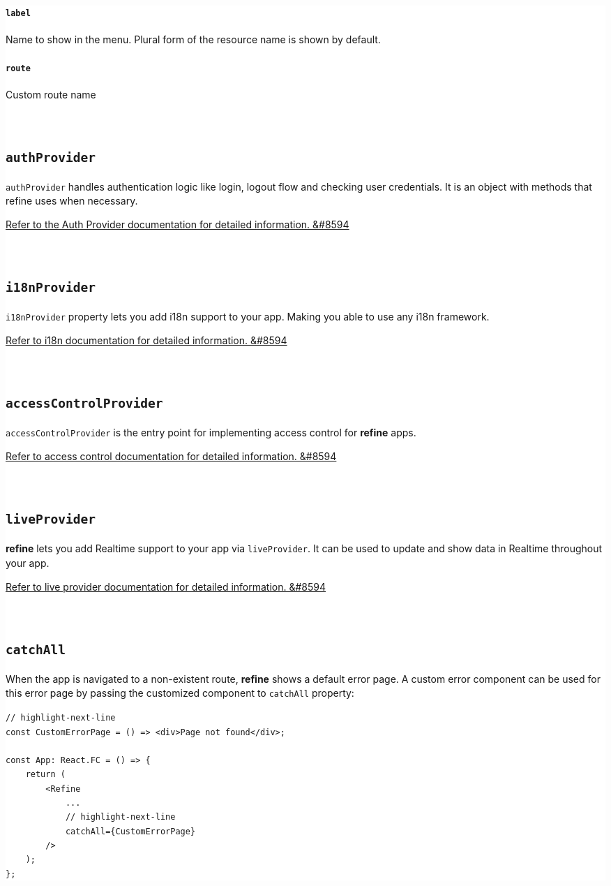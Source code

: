 #### `label`

Name to show in the menu. Plural form of the resource name is shown by default.

#### `route`

Custom route name

<br />

## `authProvider`

`authProvider` handles authentication logic like login, logout flow and checking user credentials. It is an object with methods that refine uses when necessary.

[Refer to the Auth Provider documentation for detailed information. &#8594](core/providers/auth-provider.md)

<br />

## `i18nProvider`

`i18nProvider` property lets you add i18n support to your app. Making you able to use any i18n framework.

[Refer to i18n documentation for detailed information. &#8594](/core/providers/i18n-provider.md)

<br />

## `accessControlProvider`

`accessControlProvider` is the entry point for implementing access control for **refine** apps.

[Refer to access control documentation for detailed information. &#8594](/core/providers/accessControl-provider.md)

<br />

## `liveProvider`

**refine** lets you add Realtime support to your app via `liveProvider`. It can be used to update and show data in Realtime throughout your app.

[Refer to live provider documentation for detailed information. &#8594](/core/providers/live-provider.md)

<br />

## `catchAll`

When the app is navigated to a non-existent route, **refine** shows a default error page. A custom error component can be used for this error page by passing the customized component to `catchAll` property:

```tsx title="App.tsx"
// highlight-next-line
const CustomErrorPage = () => <div>Page not found</div>;

const App: React.FC = () => {
    return (
        <Refine
            ...
            // highlight-next-line
            catchAll={CustomErrorPage}
        />
    );
};
```